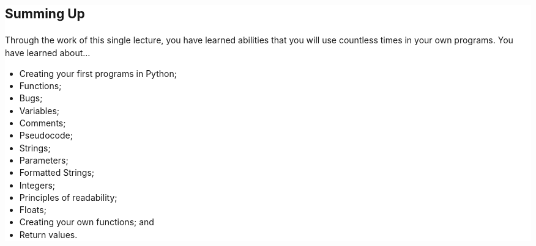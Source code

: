 ## Summing Up

Through the work of this single lecture, you have learned abilities that you will use countless times in your own programs. You have learned about…

- Creating your first programs in Python;
- Functions;
- Bugs;
- Variables;
- Comments;
- Pseudocode;
- Strings;
- Parameters;
- Formatted Strings;
- Integers;
- Principles of readability;
- Floats;
- Creating your own functions; and
- Return values.
